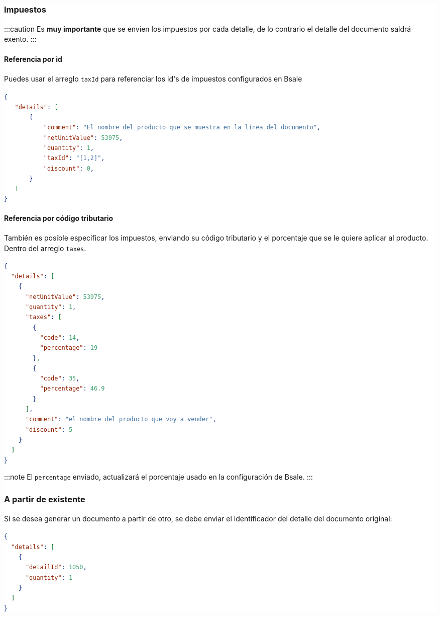 ### Impuestos
:::caution
Es **muy importante** que se envíen los impuestos por cada detalle, de lo contrario el detalle del documento saldrá exento.
:::
#### Referencia por id
Puedes usar el arreglo `taxId` para referenciar los id's de impuestos configurados en Bsale
```json 
{
   "details": [
       {
           "comment": "El nombre del producto que se muestra en la línea del documento",
           "netUnitValue": 53975,
           "quantity": 1,
           "taxId": "[1,2]",
           "discount": 0,
       }
   ]
}
```

#### Referencia por código tributario
También es posible especificar los impuestos, enviando su código tributario y el porcentaje que se le quiere aplicar al producto. Dentro del arreglo `taxes`.
```json 
{
  "details": [
    {
      "netUnitValue": 53975,
      "quantity": 1,
      "taxes": [
        {
          "code": 14,
          "percentage": 19
        },
        {
          "code": 35,
          "percentage": 46.9
        }
      ],
      "comment": "el nombre del producto que voy a vender",
      "discount": 5
    }
  ]
}
```
:::note
El `percentage` enviado, actualizará el porcentaje usado en la configuración de Bsale.
:::

### A partir de existente
Si se desea generar un documento a partir de otro, se debe enviar el identificador del detalle del documento original:
```json 
{
  "details": [
    {
      "detailId": 1050,
      "quantity": 1
    }
  ]
}
```
